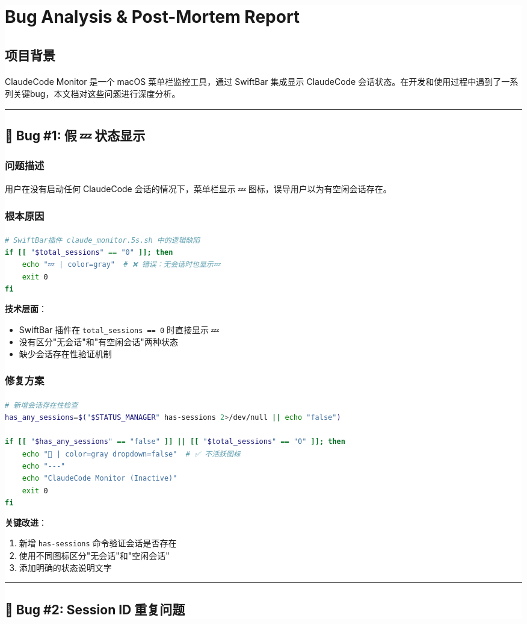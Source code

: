 # Bug Analysis & Post-Mortem Report

## 项目背景

ClaudeCode Monitor 是一个 macOS 菜单栏监控工具，通过 SwiftBar 集成显示 ClaudeCode 会话状态。在开发和使用过程中遇到了一系列关键bug，本文档对这些问题进行深度分析。

---

## 🐛 Bug #1: 假 💤 状态显示

### 问题描述
用户在没有启动任何 ClaudeCode 会话的情况下，菜单栏显示 💤 图标，误导用户以为有空闲会话存在。

### 根本原因
```bash
# SwiftBar插件 claude_monitor.5s.sh 中的逻辑缺陷
if [[ "$total_sessions" == "0" ]]; then
    echo "💤 | color=gray"  # ❌ 错误：无会话时也显示💤
    exit 0
fi
```

**技术层面**：
- SwiftBar 插件在 `total_sessions == 0` 时直接显示 💤
- 没有区分"无会话"和"有空闲会话"两种状态
- 缺少会话存在性验证机制

### 修复方案
```bash
# 新增会话存在性检查
has_any_sessions=$("$STATUS_MANAGER" has-sessions 2>/dev/null || echo "false")

if [[ "$has_any_sessions" == "false" ]] || [[ "$total_sessions" == "0" ]]; then
    echo "󰋗 | color=gray dropdown=false"  # ✅ 不活跃图标
    echo "---"
    echo "ClaudeCode Monitor (Inactive)"
    exit 0
fi
```

**关键改进**：
1. 新增 `has-sessions` 命令验证会话是否存在
2. 使用不同图标区分"无会话"和"空闲会话"
3. 添加明确的状态说明文字

---

## 🐛 Bug #2: Session ID 重复问题
